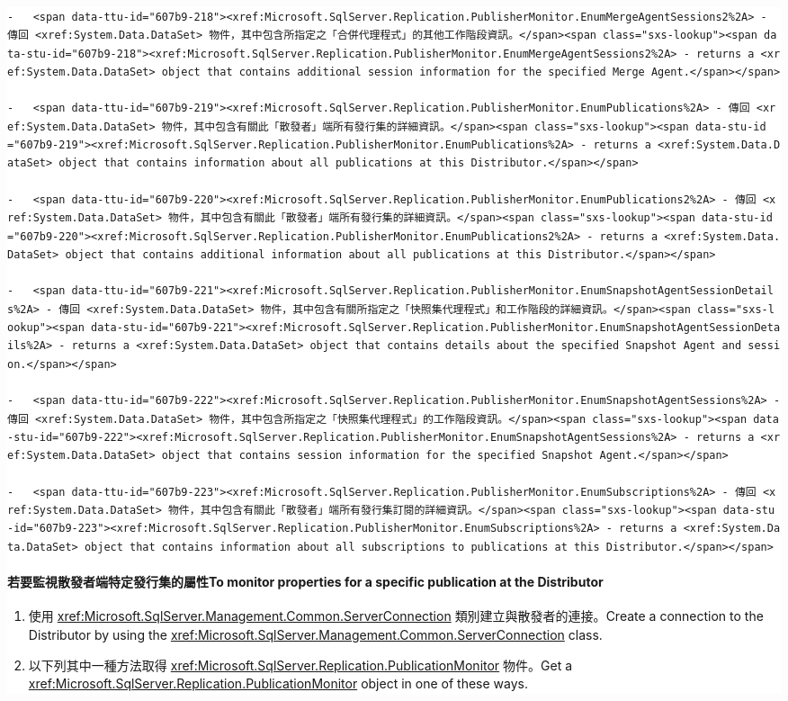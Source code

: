     -   <span data-ttu-id="607b9-218"><xref:Microsoft.SqlServer.Replication.PublisherMonitor.EnumMergeAgentSessions2%2A> - 傳回 <xref:System.Data.DataSet> 物件，其中包含所指定之「合併代理程式」的其他工作階段資訊。</span><span class="sxs-lookup"><span data-stu-id="607b9-218"><xref:Microsoft.SqlServer.Replication.PublisherMonitor.EnumMergeAgentSessions2%2A> - returns a <xref:System.Data.DataSet> object that contains additional session information for the specified Merge Agent.</span></span>  
  
    -   <span data-ttu-id="607b9-219"><xref:Microsoft.SqlServer.Replication.PublisherMonitor.EnumPublications%2A> - 傳回 <xref:System.Data.DataSet> 物件，其中包含有關此「散發者」端所有發行集的詳細資訊。</span><span class="sxs-lookup"><span data-stu-id="607b9-219"><xref:Microsoft.SqlServer.Replication.PublisherMonitor.EnumPublications%2A> - returns a <xref:System.Data.DataSet> object that contains information about all publications at this Distributor.</span></span>  
  
    -   <span data-ttu-id="607b9-220"><xref:Microsoft.SqlServer.Replication.PublisherMonitor.EnumPublications2%2A> - 傳回 <xref:System.Data.DataSet> 物件，其中包含有關此「散發者」端所有發行集的詳細資訊。</span><span class="sxs-lookup"><span data-stu-id="607b9-220"><xref:Microsoft.SqlServer.Replication.PublisherMonitor.EnumPublications2%2A> - returns a <xref:System.Data.DataSet> object that contains additional information about all publications at this Distributor.</span></span>  
  
    -   <span data-ttu-id="607b9-221"><xref:Microsoft.SqlServer.Replication.PublisherMonitor.EnumSnapshotAgentSessionDetails%2A> - 傳回 <xref:System.Data.DataSet> 物件，其中包含有關所指定之「快照集代理程式」和工作階段的詳細資訊。</span><span class="sxs-lookup"><span data-stu-id="607b9-221"><xref:Microsoft.SqlServer.Replication.PublisherMonitor.EnumSnapshotAgentSessionDetails%2A> - returns a <xref:System.Data.DataSet> object that contains details about the specified Snapshot Agent and session.</span></span>  
  
    -   <span data-ttu-id="607b9-222"><xref:Microsoft.SqlServer.Replication.PublisherMonitor.EnumSnapshotAgentSessions%2A> - 傳回 <xref:System.Data.DataSet> 物件，其中包含所指定之「快照集代理程式」的工作階段資訊。</span><span class="sxs-lookup"><span data-stu-id="607b9-222"><xref:Microsoft.SqlServer.Replication.PublisherMonitor.EnumSnapshotAgentSessions%2A> - returns a <xref:System.Data.DataSet> object that contains session information for the specified Snapshot Agent.</span></span>  
  
    -   <span data-ttu-id="607b9-223"><xref:Microsoft.SqlServer.Replication.PublisherMonitor.EnumSubscriptions%2A> - 傳回 <xref:System.Data.DataSet> 物件，其中包含有關此「散發者」端所有發行集訂閱的詳細資訊。</span><span class="sxs-lookup"><span data-stu-id="607b9-223"><xref:Microsoft.SqlServer.Replication.PublisherMonitor.EnumSubscriptions%2A> - returns a <xref:System.Data.DataSet> object that contains information about all subscriptions to publications at this Distributor.</span></span>  
  
#### <a name="to-monitor-properties-for-a-specific-publication-at-the-distributor"></a><span data-ttu-id="607b9-224">若要監視散發者端特定發行集的屬性</span><span class="sxs-lookup"><span data-stu-id="607b9-224">To monitor properties for a specific publication at the Distributor</span></span>  
  
1.  <span data-ttu-id="607b9-225">使用 <xref:Microsoft.SqlServer.Management.Common.ServerConnection> 類別建立與散發者的連接。</span><span class="sxs-lookup"><span data-stu-id="607b9-225">Create a connection to the Distributor by using the <xref:Microsoft.SqlServer.Management.Common.ServerConnection> class.</span></span>  
  
2.  <span data-ttu-id="607b9-226">以下列其中一種方法取得 <xref:Microsoft.SqlServer.Replication.PublicationMonitor> 物件。</span><span class="sxs-lookup"><span data-stu-id="607b9-226">Get a <xref:Microsoft.SqlServer.Replication.PublicationMonitor> object in one of these ways.</span></span>  
  